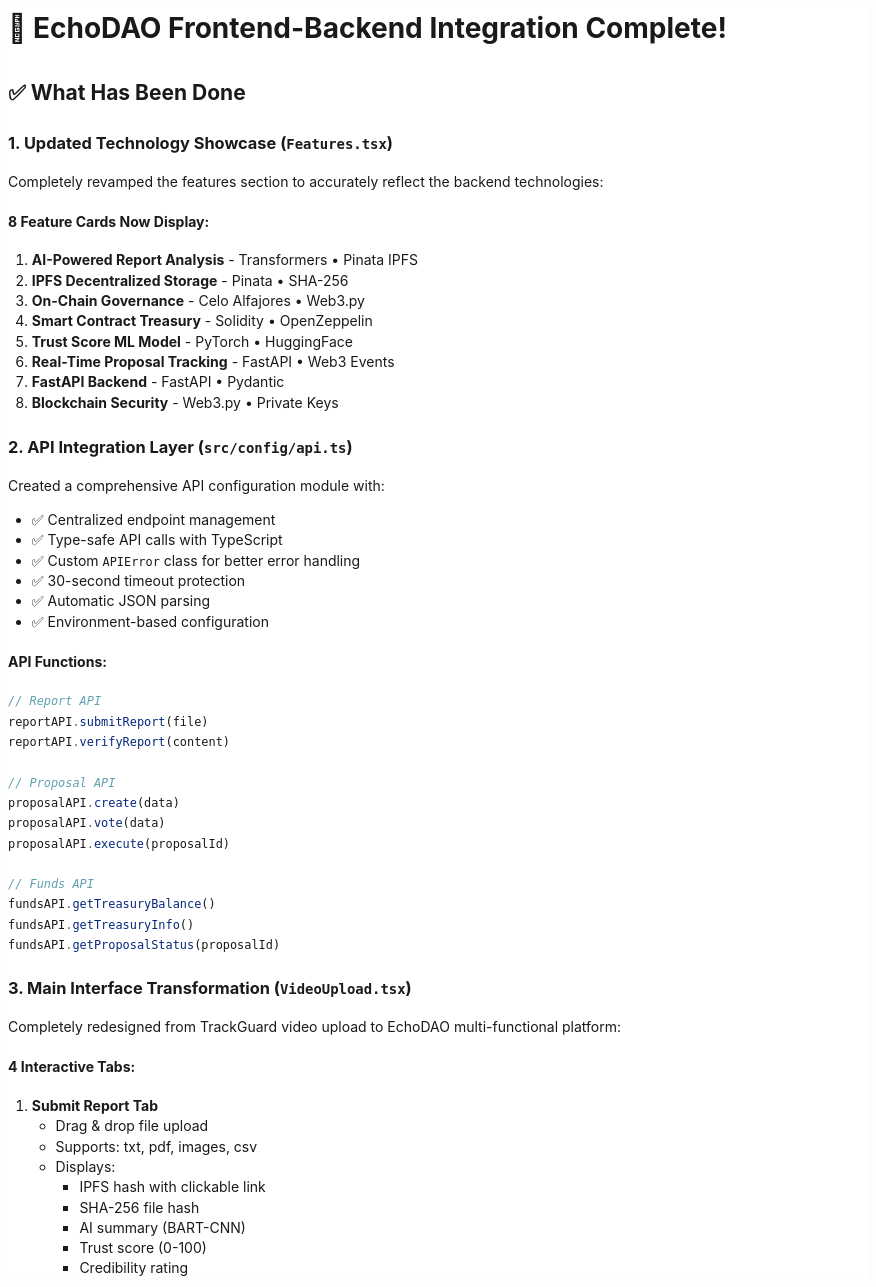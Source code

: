 # 🎉 EchoDAO Frontend-Backend Integration Complete!

## ✅ What Has Been Done

### 1. **Updated Technology Showcase** (`Features.tsx`)
Completely revamped the features section to accurately reflect the backend technologies:

#### 8 Feature Cards Now Display:
1. **AI-Powered Report Analysis** - Transformers • Pinata IPFS
2. **IPFS Decentralized Storage** - Pinata • SHA-256
3. **On-Chain Governance** - Celo Alfajores • Web3.py
4. **Smart Contract Treasury** - Solidity • OpenZeppelin
5. **Trust Score ML Model** - PyTorch • HuggingFace
6. **Real-Time Proposal Tracking** - FastAPI • Web3 Events
7. **FastAPI Backend** - FastAPI • Pydantic
8. **Blockchain Security** - Web3.py • Private Keys

### 2. **API Integration Layer** (`src/config/api.ts`)
Created a comprehensive API configuration module with:
- ✅ Centralized endpoint management
- ✅ Type-safe API calls with TypeScript
- ✅ Custom `APIError` class for better error handling
- ✅ 30-second timeout protection
- ✅ Automatic JSON parsing
- ✅ Environment-based configuration

#### API Functions:
```typescript
// Report API
reportAPI.submitReport(file)
reportAPI.verifyReport(content)

// Proposal API
proposalAPI.create(data)
proposalAPI.vote(data)
proposalAPI.execute(proposalId)

// Funds API
fundsAPI.getTreasuryBalance()
fundsAPI.getTreasuryInfo()
fundsAPI.getProposalStatus(proposalId)
```

### 3. **Main Interface Transformation** (`VideoUpload.tsx`)
Completely redesigned from TrackGuard video upload to EchoDAO multi-functional platform:

#### 4 Interactive Tabs:
1. **Submit Report Tab**
   - Drag & drop file upload
   - Supports: txt, pdf, images, csv
   - Displays:
     - IPFS hash with clickable link
     - SHA-256 file hash
     - AI summary (BART-CNN)
     - Trust score (0-100)
     - Credibility rating
